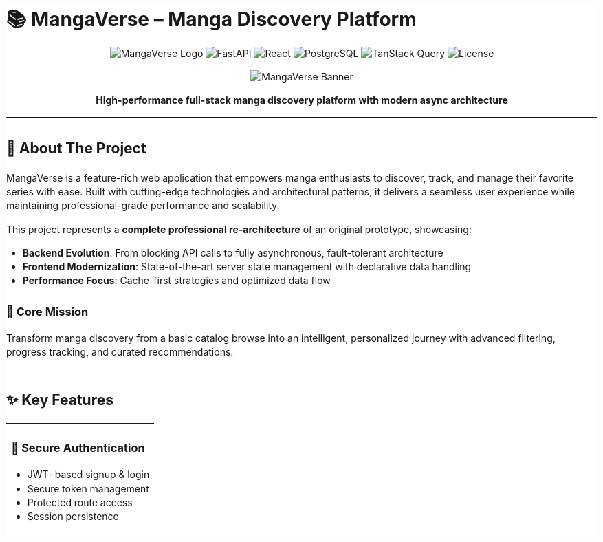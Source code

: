 # 📚 MangaVerse – Manga Discovery Platform

<div align="center">

![MangaVerse Logo](https://img.shields.io/badge/MangaVerse-📚-ff6b6b?style=for-the-badge)
[![FastAPI](https://img.shields.io/badge/FastAPI-0.104.1-009688?style=for-the-badge&logo=fastapi)](https://fastapi.tiangolo.com/)
[![React](https://img.shields.io/badge/React-18-61DAFB?style=for-the-badge&logo=react)](https://reactjs.org/)
[![PostgreSQL](https://img.shields.io/badge/PostgreSQL-336791?style=for-the-badge&logo=postgresql)](https://postgresql.org/)
[![TanStack Query](https://img.shields.io/badge/TanStack-Query-FF4154?style=for-the-badge&logo=react-query)](https://tanstack.com/query)
[![License](https://img.shields.io/badge/License-MIT-yellow?style=for-the-badge)](LICENSE)

![MangaVerse Banner](https://placehold.co/1200x400/1a1a1a/ffffff?text=MangaVerse\&font=raleway)

**High-performance full-stack manga discovery platform with modern async architecture**

</div>

---

## 🌟 **About The Project**

MangaVerse is a feature-rich web application that empowers manga enthusiasts to discover, track, and manage their favorite series with ease. Built with cutting-edge technologies and architectural patterns, it delivers a seamless user experience while maintaining professional-grade performance and scalability.

This project represents a **complete professional re-architecture** of an original prototype, showcasing:
- **Backend Evolution**: From blocking API calls to fully asynchronous, fault-tolerant architecture
- **Frontend Modernization**: State-of-the-art server state management with declarative data handling
- **Performance Focus**: Cache-first strategies and optimized data flow

### 🎯 **Core Mission**
Transform manga discovery from a basic catalog browse into an intelligent, personalized journey with advanced filtering, progress tracking, and curated recommendations.

---

## ✨ **Key Features**

<table>
<tr>
<td>

### 🔐 **Secure Authentication**
- JWT-based signup & login
- Secure token management
- Protected route access
- Session persistence
